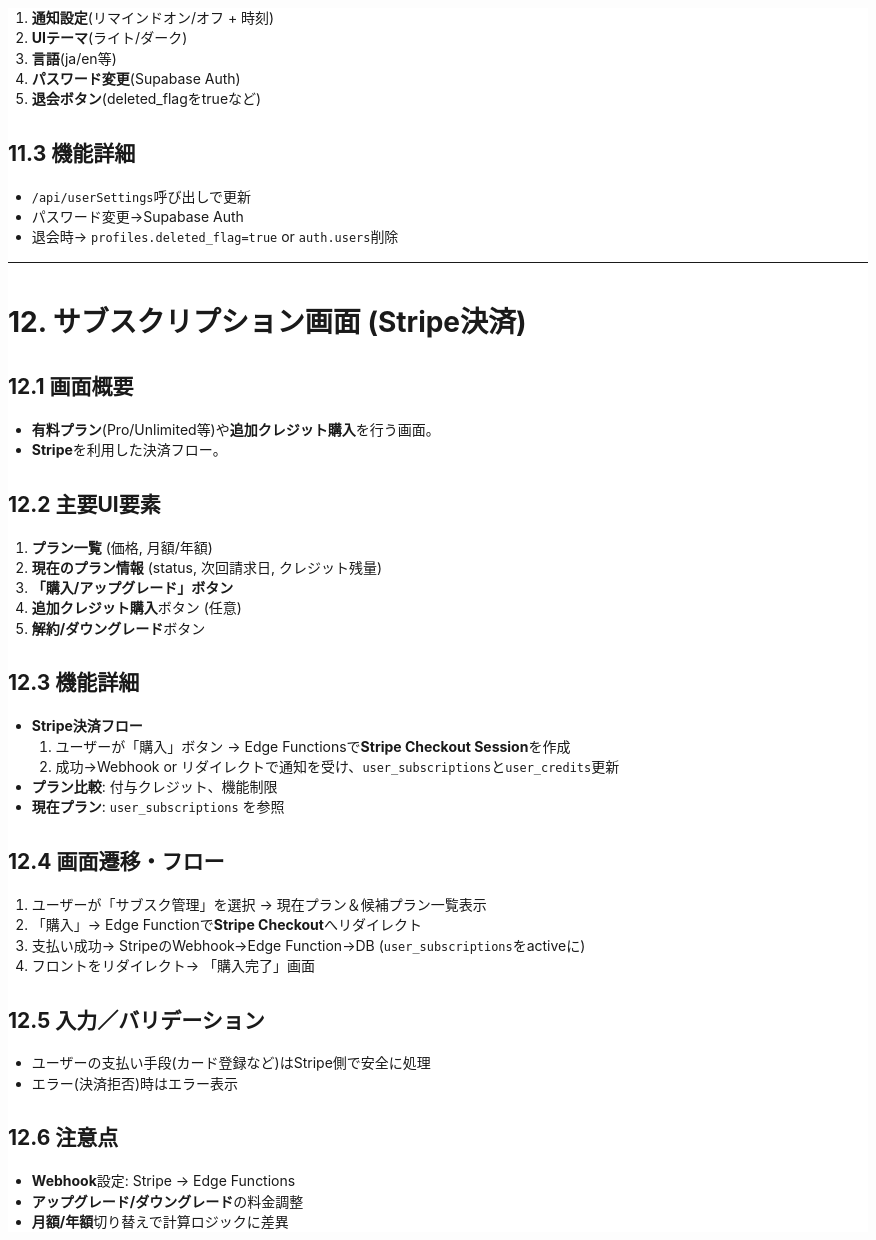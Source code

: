 1. **通知設定**(リマインドオン/オフ \+ 時刻)  
2. **UIテーマ**(ライト/ダーク)  
3. **言語**(ja/en等)  
4. **パスワード変更**(Supabase Auth)  
5. **退会ボタン**(deleted\_flagをtrueなど)

## **11.3 機能詳細**

* `/api/userSettings`呼び出しで更新  
* パスワード変更→Supabase Auth  
* 退会時→ `profiles.deleted_flag=true` or `auth.users`削除

---

# **12\. サブスクリプション画面 (Stripe決済)**

## **12.1 画面概要**

* **有料プラン**(Pro/Unlimited等)や**追加クレジット購入**を行う画面。  
* **Stripe**を利用した決済フロー。

## **12.2 主要UI要素**

1. **プラン一覧** (価格, 月額/年額)  
2. **現在のプラン情報** (status, 次回請求日, クレジット残量)  
3. **「購入/アップグレード」ボタン**  
4. **追加クレジット購入**ボタン (任意)  
5. **解約/ダウングレード**ボタン

## **12.3 機能詳細**

* **Stripe決済フロー**  
  1. ユーザーが「購入」ボタン → Edge Functionsで**Stripe Checkout Session**を作成  
  2. 成功→Webhook or リダイレクトで通知を受け、`user_subscriptions`と`user_credits`更新  
* **プラン比較**: 付与クレジット、機能制限  
* **現在プラン**: `user_subscriptions` を参照

## **12.4 画面遷移・フロー**

1. ユーザーが「サブスク管理」を選択 → 現在プラン＆候補プラン一覧表示  
2. 「購入」→ Edge Functionで**Stripe Checkout**へリダイレクト  
3. 支払い成功→ StripeのWebhook→Edge Function→DB (`user_subscriptions`をactiveに)  
4. フロントをリダイレクト→ 「購入完了」画面

## **12.5 入力／バリデーション**

* ユーザーの支払い手段(カード登録など)はStripe側で安全に処理  
* エラー(決済拒否)時はエラー表示

## **12.6 注意点**

* **Webhook**設定: Stripe → Edge Functions  
* **アップグレード/ダウングレード**の料金調整  
* **月額/年額**切り替えで計算ロジックに差異

